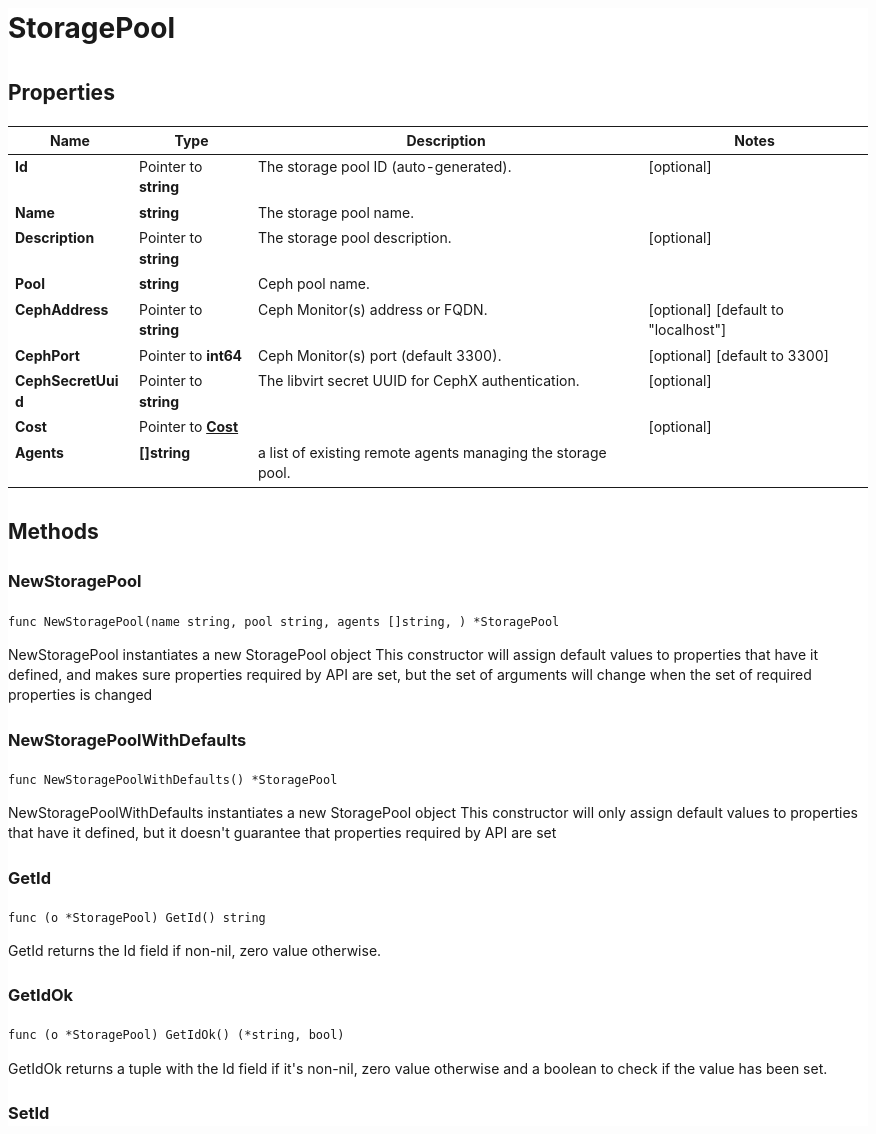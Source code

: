 # StoragePool

## Properties

Name | Type | Description | Notes
------------ | ------------- | ------------- | -------------
**Id** | Pointer to **string** | The storage pool ID (auto-generated). | [optional] 
**Name** | **string** | The storage pool name. | 
**Description** | Pointer to **string** | The storage pool description. | [optional] 
**Pool** | **string** | Ceph pool name. | 
**CephAddress** | Pointer to **string** | Ceph Monitor(s) address or FQDN. | [optional] [default to "localhost"]
**CephPort** | Pointer to **int64** | Ceph Monitor(s) port (default 3300). | [optional] [default to 3300]
**CephSecretUuid** | Pointer to **string** | The libvirt secret UUID for CephX authentication. | [optional] 
**Cost** | Pointer to [**Cost**](Cost.md) |  | [optional] 
**Agents** | **[]string** | a list of existing remote agents managing the storage pool. | 

## Methods

### NewStoragePool

`func NewStoragePool(name string, pool string, agents []string, ) *StoragePool`

NewStoragePool instantiates a new StoragePool object
This constructor will assign default values to properties that have it defined,
and makes sure properties required by API are set, but the set of arguments
will change when the set of required properties is changed

### NewStoragePoolWithDefaults

`func NewStoragePoolWithDefaults() *StoragePool`

NewStoragePoolWithDefaults instantiates a new StoragePool object
This constructor will only assign default values to properties that have it defined,
but it doesn't guarantee that properties required by API are set

### GetId

`func (o *StoragePool) GetId() string`

GetId returns the Id field if non-nil, zero value otherwise.

### GetIdOk

`func (o *StoragePool) GetIdOk() (*string, bool)`

GetIdOk returns a tuple with the Id field if it's non-nil, zero value otherwise
and a boolean to check if the value has been set.

### SetId
